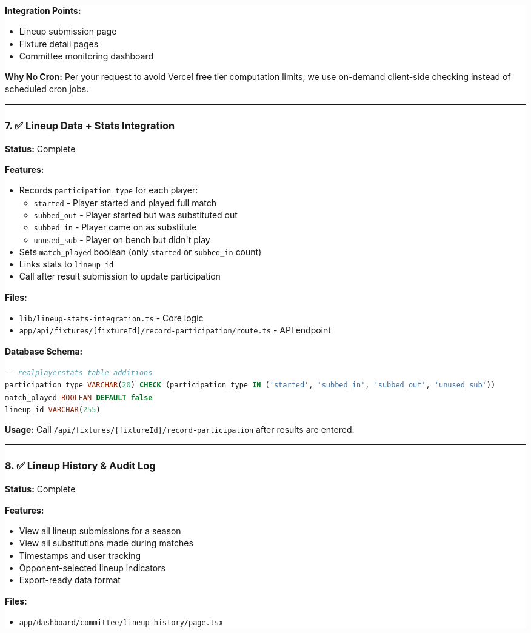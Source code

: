 **Integration Points:**
- Lineup submission page
- Fixture detail pages
- Committee monitoring dashboard

**Why No Cron:**
Per your request to avoid Vercel free tier computation limits, we use on-demand client-side checking instead of scheduled cron jobs.

---

### 7. ✅ Lineup Data + Stats Integration
**Status:** Complete

**Features:**
- Records `participation_type` for each player:
  - `started` - Player started and played full match
  - `subbed_out` - Player started but was substituted out
  - `subbed_in` - Player came on as substitute
  - `unused_sub` - Player on bench but didn't play
- Sets `match_played` boolean (only `started` or `subbed_in` count)
- Links stats to `lineup_id`
- Call after result submission to update participation

**Files:**
- `lib/lineup-stats-integration.ts` - Core logic
- `app/api/fixtures/[fixtureId]/record-participation/route.ts` - API endpoint

**Database Schema:**
```sql
-- realplayerstats table additions
participation_type VARCHAR(20) CHECK (participation_type IN ('started', 'subbed_in', 'subbed_out', 'unused_sub'))
match_played BOOLEAN DEFAULT false
lineup_id VARCHAR(255)
```

**Usage:**
Call `/api/fixtures/{fixtureId}/record-participation` after results are entered.

---

### 8. ✅ Lineup History & Audit Log
**Status:** Complete

**Features:**
- View all lineup submissions for a season
- View all substitutions made during matches
- Timestamps and user tracking
- Opponent-selected lineup indicators
- Export-ready data format

**Files:**
- `app/dashboard/committee/lineup-history/page.tsx`
